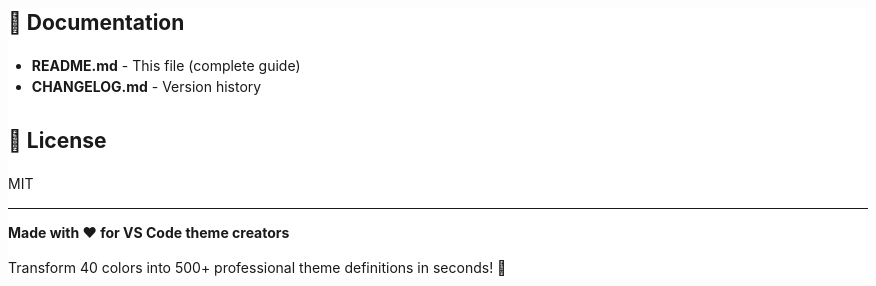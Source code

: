 ## 📝 Documentation

- **README.md** - This file (complete guide)
- **CHANGELOG.md** - Version history

## 📜 License

MIT

---

**Made with ❤️ for VS Code theme creators**

Transform 40 colors into 500+ professional theme definitions in seconds! 🎨
